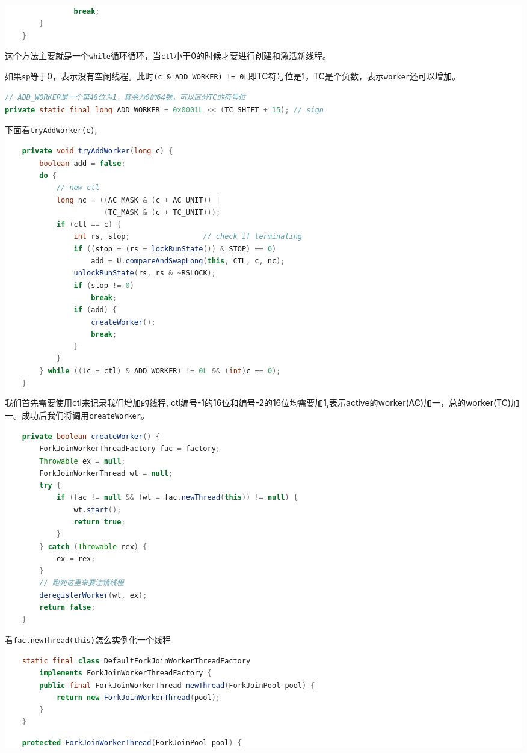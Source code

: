 ```java
                break;
        }
    }
```
这个方法主要就是一个`while`循环循环，当`ctl`小于0的时候才要进行创建和激活新线程。

如果`sp`等于0，表示没有空闲线程。此时`(c & ADD_WORKER) != 0L`即TC符号位是1，TC是个负数，表示`worker`还可以增加。
```java
// ADD_WORKER是一个第48位为1，其余为0的64数，可以区分TC的符号位
private static final long ADD_WORKER = 0x0001L << (TC_SHIFT + 15); // sign
```
下面看`tryAddWorker(c)`,
```java
    private void tryAddWorker(long c) {
        boolean add = false;
        do {
        	// new ctl
            long nc = ((AC_MASK & (c + AC_UNIT)) |
                       (TC_MASK & (c + TC_UNIT)));
            if (ctl == c) {
                int rs, stop;                 // check if terminating
                if ((stop = (rs = lockRunState()) & STOP) == 0)
                    add = U.compareAndSwapLong(this, CTL, c, nc);
                unlockRunState(rs, rs & ~RSLOCK);
                if (stop != 0)
                    break;
                if (add) {
                    createWorker();
                    break;
                }
            }
        } while (((c = ctl) & ADD_WORKER) != 0L && (int)c == 0);
    }
```
我们首先需要使用ctl来记录我们增加的线程, ctl编号-1的16位和编号-2的16位均需要加1,表示active的worker(AC)加一，总的worker(TC)加一。成功后我们将调用`createWorker`。

```java
    private boolean createWorker() {
        ForkJoinWorkerThreadFactory fac = factory;
        Throwable ex = null;
        ForkJoinWorkerThread wt = null;
        try {
            if (fac != null && (wt = fac.newThread(this)) != null) {
                wt.start();
                return true;
            }
        } catch (Throwable rex) {
            ex = rex;
        }
        // 跑到这里来要注销线程
        deregisterWorker(wt, ex);
        return false;
    }
```
看`fac.newThread(this)`怎么实例化一个线程
```java
    static final class DefaultForkJoinWorkerThreadFactory
        implements ForkJoinWorkerThreadFactory {
        public final ForkJoinWorkerThread newThread(ForkJoinPool pool) {
            return new ForkJoinWorkerThread(pool);
        }
    }
```
```java
    protected ForkJoinWorkerThread(ForkJoinPool pool) {
```